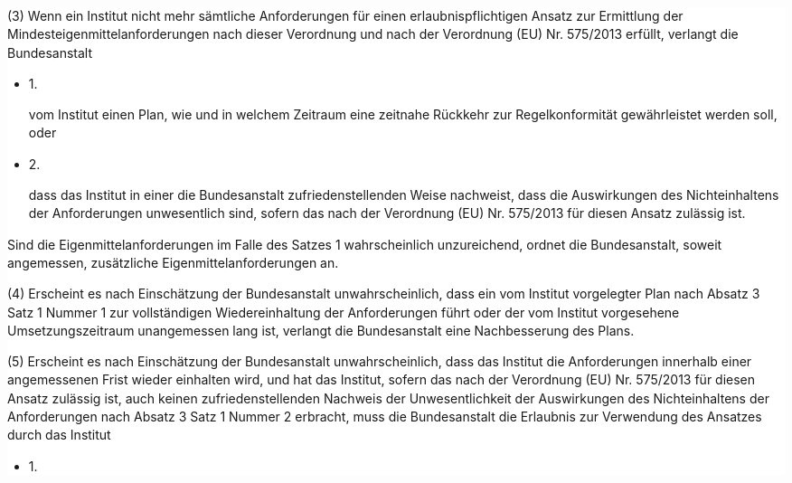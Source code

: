 </div>

<div class="jurAbsatz">

(3) Wenn ein Institut nicht mehr sämtliche Anforderungen für einen
erlaubnispflichtigen Ansatz zur Ermittlung der
Mindesteigenmittelanforderungen nach dieser Verordnung und nach der
Verordnung (EU) Nr. 575/2013 erfüllt, verlangt die Bundesanstalt

  - 1\.
    
    <div>
    
    vom Institut einen Plan, wie und in welchem Zeitraum eine zeitnahe
    Rückkehr zur Regelkonformität gewährleistet werden soll, oder
    
    </div>

  - 2\.
    
    <div>
    
    dass das Institut in einer die Bundesanstalt zufriedenstellenden
    Weise nachweist, dass die Auswirkungen des Nichteinhaltens der
    Anforderungen unwesentlich sind, sofern das nach der Verordnung (EU)
    Nr. 575/2013 für diesen Ansatz zulässig ist.
    
    </div>

Sind die Eigenmittelanforderungen im Falle des Satzes 1 wahrscheinlich
unzureichend, ordnet die Bundesanstalt, soweit angemessen, zusätzliche
Eigenmittelanforderungen an.

</div>

<div class="jurAbsatz">

(4) Erscheint es nach Einschätzung der Bundesanstalt unwahrscheinlich,
dass ein vom Institut vorgelegter Plan nach Absatz 3 Satz 1 Nummer 1 zur
vollständigen Wiedereinhaltung der Anforderungen führt oder der vom
Institut vorgesehene Umsetzungszeitraum unangemessen lang ist, verlangt
die Bundesanstalt eine Nachbesserung des Plans.

</div>

<div class="jurAbsatz">

(5) Erscheint es nach Einschätzung der Bundesanstalt unwahrscheinlich,
dass das Institut die Anforderungen innerhalb einer angemessenen Frist
wieder einhalten wird, und hat das Institut, sofern das nach der
Verordnung (EU) Nr. 575/2013 für diesen Ansatz zulässig ist, auch keinen
zufriedenstellenden Nachweis der Unwesentlichkeit der Auswirkungen des
Nichteinhaltens der Anforderungen nach Absatz 3 Satz 1 Nummer 2
erbracht, muss die Bundesanstalt die Erlaubnis zur Verwendung des
Ansatzes durch das Institut

  - 1\.
    
    <div>
    